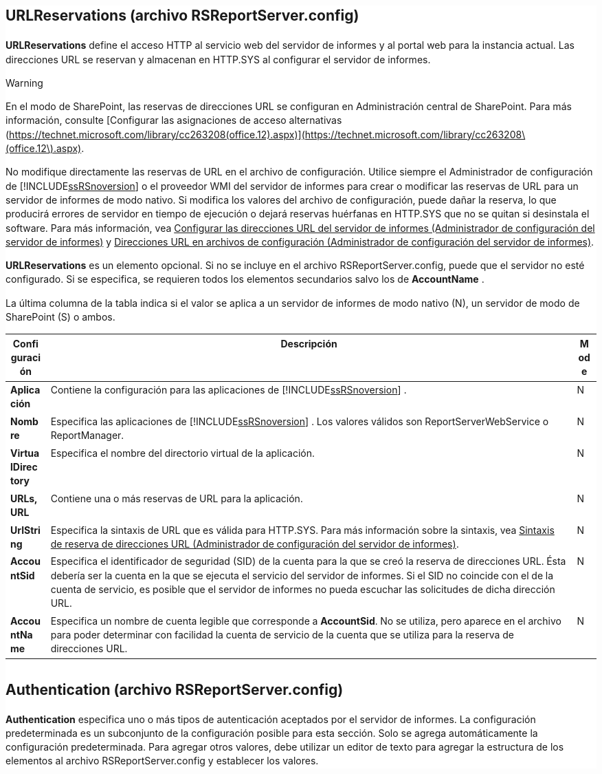 ##  <a name="urlreservations-rsreportserverconfig-file"></a><a name="bkmk_URLReservations"></a> URLReservations (archivo RSReportServer.config)  
 **URLReservations** define el acceso HTTP al servicio web del servidor de informes y al portal web para la instancia actual. Las direcciones URL se reservan y almacenan en HTTP.SYS al configurar el servidor de informes.  
  
> [!WARNING]  
>  En el modo de SharePoint, las reservas de direcciones URL se configuran en Administración central de SharePoint. Para más información, consulte [Configurar las asignaciones de acceso alternativas (https://technet.microsoft.com/library/cc263208(office.12).aspx)](https://technet.microsoft.com/library/cc263208\(office.12\).aspx).  
  
 No modifique directamente las reservas de URL en el archivo de configuración. Utilice siempre el Administrador de configuración de [!INCLUDE[ssRSnoversion](../../includes/ssrsnoversion-md.md)] o el proveedor WMI del servidor de informes para crear o modificar las reservas de URL para un servidor de informes de modo nativo. Si modifica los valores del archivo de configuración, puede dañar la reserva, lo que producirá errores de servidor en tiempo de ejecución o dejará reservas huérfanas en HTTP.SYS que no se quitan si desinstala el software. Para más información, vea [Configurar las direcciones URL del servidor de informes &#40;Administrador de configuración del servidor de informes&#41;](../../reporting-services/install-windows/configure-report-server-urls-ssrs-configuration-manager.md) y [Direcciones URL en archivos de configuración &#40;Administrador de configuración del servidor de informes&#41;](../../reporting-services/install-windows/urls-in-configuration-files-ssrs-configuration-manager.md).  
  
 **URLReservations** es un elemento opcional. Si no se incluye en el archivo RSReportServer.config, puede que el servidor no esté configurado. Si se especifica, se requieren todos los elementos secundarios salvo los de **AccountName** .  
  
 La última columna de la tabla indica si el valor se aplica a un servidor de informes de modo nativo (N), un servidor de modo de SharePoint (S) o ambos.  
  
|Configuración|Descripción|Mode|  
|-------------|-----------------|----------|  
|**Aplicación**|Contiene la configuración para las aplicaciones de [!INCLUDE[ssRSnoversion](../../includes/ssrsnoversion-md.md)] .|N|  
|**Nombre**|Especifica las aplicaciones de [!INCLUDE[ssRSnoversion](../../includes/ssrsnoversion-md.md)] . Los valores válidos son ReportServerWebService o ReportManager.|N|  
|**VirtualDirectory**|Especifica el nombre del directorio virtual de la aplicación.|N|  
|**URLs, URL**|Contiene una o más reservas de URL para la aplicación.|N|  
|**UrlString**|Especifica la sintaxis de URL que es válida para HTTP.SYS. Para más información sobre la sintaxis, vea [Sintaxis de reserva de direcciones URL &#40;Administrador de configuración del servidor de informes&#41;](../../reporting-services/install-windows/url-reservation-syntax-ssrs-configuration-manager.md).|N|  
|**AccountSid**|Especifica el identificador de seguridad (SID) de la cuenta para la que se creó la reserva de direcciones URL. Ésta debería ser la cuenta en la que se ejecuta el servicio del servidor de informes. Si el SID no coincide con el de la cuenta de servicio, es posible que el servidor de informes no pueda escuchar las solicitudes de dicha dirección URL.|N|  
|**AccountName**|Especifica un nombre de cuenta legible que corresponde a **AccountSid**. No se utiliza, pero aparece en el archivo para poder determinar con facilidad la cuenta de servicio de la cuenta que se utiliza para la reserva de direcciones URL.|N|  
  
##  <a name="authentication-rsreportserverconfig-file"></a><a name="bkmk_Authentication"></a> Authentication (archivo RSReportServer.config)  
 **Authentication** especifica uno o más tipos de autenticación aceptados por el servidor de informes. La configuración predeterminada es un subconjunto de la configuración posible para esta sección. Solo se agrega automáticamente la configuración predeterminada. Para agregar otros valores, debe utilizar un editor de texto para agregar la estructura de los elementos al archivo RSReportServer.config y establecer los valores.  
  